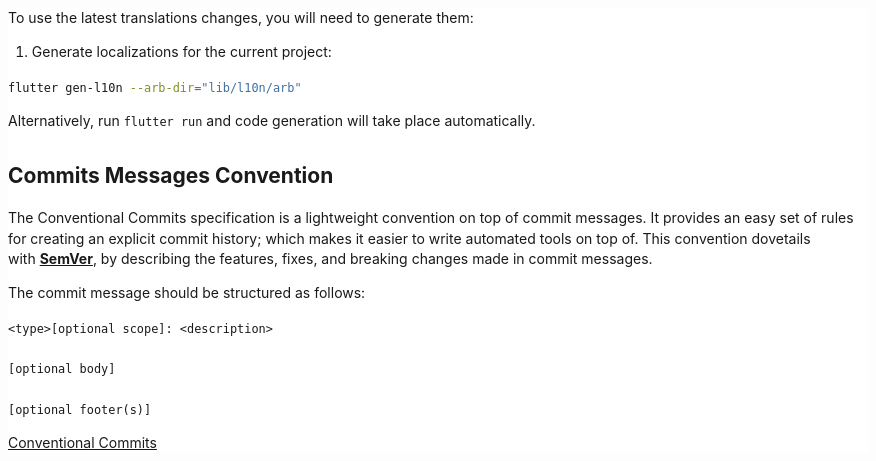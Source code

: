 To use the latest translations changes, you will need to generate them:

1. Generate localizations for the current project:

```sh
flutter gen-l10n --arb-dir="lib/l10n/arb"
```

Alternatively, run `flutter run` and code generation will take place automatically.

[coverage_badge]: coverage_badge.svg
[flutter_localizations_link]: https://api.flutter.dev/flutter/flutter_localizations/flutter_localizations-library.html
[internationalization_link]: https://flutter.dev/docs/development/accessibility-and-localization/internationalization
[license_badge]: https://img.shields.io/badge/license-MIT-blue.svg
[license_link]: https://opensource.org/licenses/MIT
[very_good_analysis_badge]: https://img.shields.io/badge/style-very_good_analysis-B22C89.svg
[very_good_analysis_link]: https://pub.dev/packages/very_good_analysis
[very_good_cli_link]: https://github.com/VeryGoodOpenSource/very_good_cli

## **Commits Messages Convention**

The Conventional Commits specification is a lightweight convention on top of commit messages. It provides an easy set of rules for creating an explicit commit history; which makes it easier to write automated tools on top of. This convention dovetails with **[SemVer](http://semver.org/)**, by describing the features, fixes, and breaking changes made in commit messages.

The commit message should be structured as follows:

```
<type>[optional scope]: <description>

[optional body]

[optional footer(s)]
```

[Conventional Commits](http://www.conventionalcommits.org/en/v1.0.0/)
